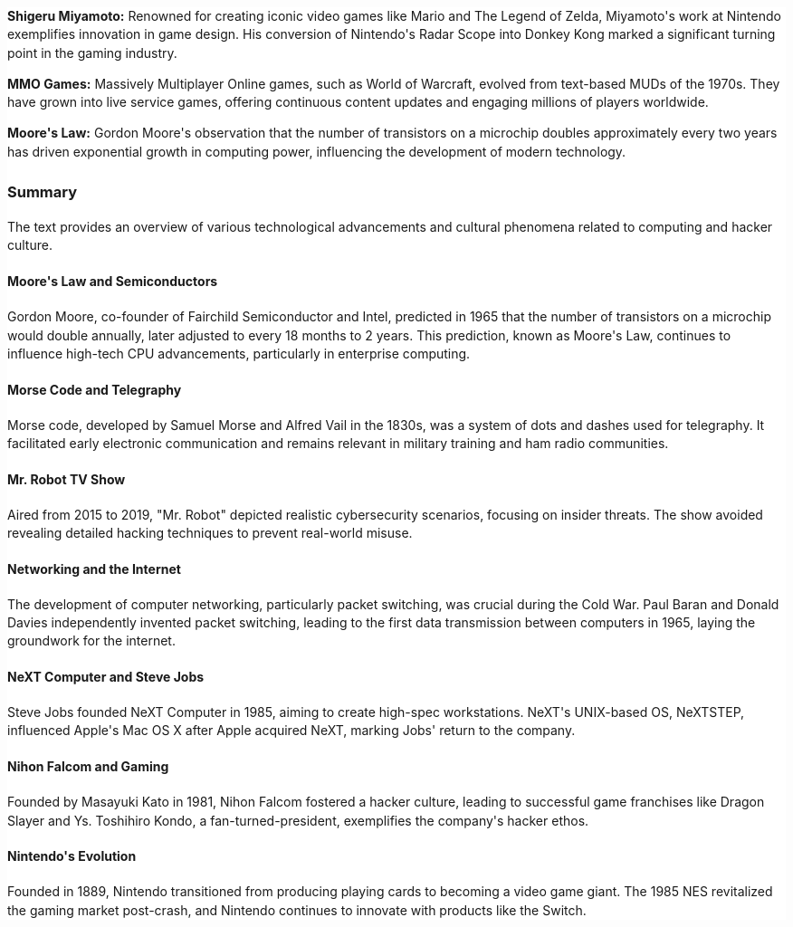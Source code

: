 **Shigeru Miyamoto:**
Renowned for creating iconic video games like Mario and The Legend of Zelda, Miyamoto's work at Nintendo exemplifies innovation in game design. His conversion of Nintendo's Radar Scope into Donkey Kong marked a significant turning point in the gaming industry.

**MMO Games:**
Massively Multiplayer Online games, such as World of Warcraft, evolved from text-based MUDs of the 1970s. They have grown into live service games, offering continuous content updates and engaging millions of players worldwide.

**Moore's Law:**
Gordon Moore's observation that the number of transistors on a microchip doubles approximately every two years has driven exponential growth in computing power, influencing the development of modern technology.



### Summary

The text provides an overview of various technological advancements and cultural phenomena related to computing and hacker culture.

#### Moore's Law and Semiconductors
Gordon Moore, co-founder of Fairchild Semiconductor and Intel, predicted in 1965 that the number of transistors on a microchip would double annually, later adjusted to every 18 months to 2 years. This prediction, known as Moore's Law, continues to influence high-tech CPU advancements, particularly in enterprise computing.

#### Morse Code and Telegraphy
Morse code, developed by Samuel Morse and Alfred Vail in the 1830s, was a system of dots and dashes used for telegraphy. It facilitated early electronic communication and remains relevant in military training and ham radio communities.

#### Mr. Robot TV Show
Aired from 2015 to 2019, "Mr. Robot" depicted realistic cybersecurity scenarios, focusing on insider threats. The show avoided revealing detailed hacking techniques to prevent real-world misuse.

#### Networking and the Internet
The development of computer networking, particularly packet switching, was crucial during the Cold War. Paul Baran and Donald Davies independently invented packet switching, leading to the first data transmission between computers in 1965, laying the groundwork for the internet.

#### NeXT Computer and Steve Jobs
Steve Jobs founded NeXT Computer in 1985, aiming to create high-spec workstations. NeXT's UNIX-based OS, NeXTSTEP, influenced Apple's Mac OS X after Apple acquired NeXT, marking Jobs' return to the company.

#### Nihon Falcom and Gaming
Founded by Masayuki Kato in 1981, Nihon Falcom fostered a hacker culture, leading to successful game franchises like Dragon Slayer and Ys. Toshihiro Kondo, a fan-turned-president, exemplifies the company's hacker ethos.

#### Nintendo's Evolution
Founded in 1889, Nintendo transitioned from producing playing cards to becoming a video game giant. The 1985 NES revitalized the gaming market post-crash, and Nintendo continues to innovate with products like the Switch.
